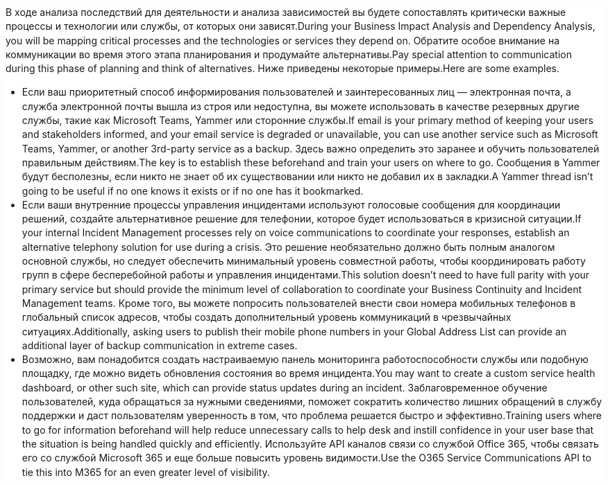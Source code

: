 <span data-ttu-id="a0e5a-170">В ходе анализа последствий для деятельности и анализа зависимостей вы будете сопоставлять критически важные процессы и технологии или службы, от которых они зависят.</span><span class="sxs-lookup"><span data-stu-id="a0e5a-170">During your Business Impact Analysis and Dependency Analysis, you will be mapping critical processes and the technologies or services they depend on.</span></span> <span data-ttu-id="a0e5a-171">Обратите особое внимание на коммуникации во время этого этапа планирования и продумайте альтернативы.</span><span class="sxs-lookup"><span data-stu-id="a0e5a-171">Pay special attention to communication during this phase of planning and think of alternatives.</span></span> <span data-ttu-id="a0e5a-172">Ниже приведены некоторые примеры.</span><span class="sxs-lookup"><span data-stu-id="a0e5a-172">Here are some examples.</span></span>

- <span data-ttu-id="a0e5a-173">Если ваш приоритетный способ информирования пользователей и заинтересованных лиц — электронная почта, а служба электронной почты вышла из строя или недоступна, вы можете использовать в качестве резервных другие службы, такие как Microsoft Teams, Yammer или сторонние службы.</span><span class="sxs-lookup"><span data-stu-id="a0e5a-173">If email is your primary method of keeping your users and stakeholders informed, and your email service is degraded or unavailable, you can use another service such as Microsoft Teams, Yammer, or another 3rd-party service as a backup.</span></span> <span data-ttu-id="a0e5a-174">Здесь важно определить это заранее и обучить пользователей правильным действиям.</span><span class="sxs-lookup"><span data-stu-id="a0e5a-174">The key is to establish these beforehand and train your users on where to go.</span></span> <span data-ttu-id="a0e5a-175">Сообщения в Yammer будут бесполезны, если никто не знает об их существовании или никто не добавил их в закладки.</span><span class="sxs-lookup"><span data-stu-id="a0e5a-175">A Yammer thread isn’t going to be useful if no one knows it exists or if no one has it bookmarked.</span></span>  
- <span data-ttu-id="a0e5a-176">Если ваши внутренние процессы управления инцидентами используют голосовые сообщения для координации решений, создайте альтернативное решение для телефонии, которое будет использоваться в кризисной ситуации.</span><span class="sxs-lookup"><span data-stu-id="a0e5a-176">If your internal Incident Management processes rely on voice communications to coordinate your responses, establish an alternative telephony solution for use during a crisis.</span></span> <span data-ttu-id="a0e5a-177">Это решение необязательно должно быть полным аналогом основной службы, но следует обеспечить минимальный уровень совместной работы, чтобы координировать работу групп в сфере бесперебойной работы и управления инцидентами.</span><span class="sxs-lookup"><span data-stu-id="a0e5a-177">This solution doesn’t need to have full parity with your primary service but should provide the minimum level of collaboration to coordinate your Business Continuity and Incident Management teams.</span></span> <span data-ttu-id="a0e5a-178">Кроме того, вы можете попросить пользователей внести свои номера мобильных телефонов в глобальный список адресов, чтобы создать дополнительный уровень коммуникаций в чрезвычайных ситуациях.</span><span class="sxs-lookup"><span data-stu-id="a0e5a-178">Additionally, asking users to publish their mobile phone numbers in your Global Address List can provide an additional layer of backup communication in extreme cases.</span></span>
- <span data-ttu-id="a0e5a-179">Возможно, вам понадобится создать настраиваемую панель мониторинга работоспособности службы или подобную площадку, где можно видеть обновления состояния во время инцидента.</span><span class="sxs-lookup"><span data-stu-id="a0e5a-179">You may want to create a custom service health dashboard, or other such site, which can provide status updates during an incident.</span></span> <span data-ttu-id="a0e5a-180">Заблаговременное обучение пользователей, куда обращаться за нужными сведениями, поможет сократить количество лишних обращений в службу поддержки и даст пользователям уверенность в том, что проблема решается быстро и эффективно.</span><span class="sxs-lookup"><span data-stu-id="a0e5a-180">Training users where to go for information beforehand will help reduce unnecessary calls to help desk and instill confidence in your user base that the situation is being handled quickly and efficiently.</span></span> <span data-ttu-id="a0e5a-181">Используйте API каналов связи со службой Office 365, чтобы связать его со службой Microsoft 365 и еще больше повысить уровень видимости.</span><span class="sxs-lookup"><span data-stu-id="a0e5a-181">Use the O365 Service Communications API to tie this into M365 for an even greater level of visibility.</span></span>  